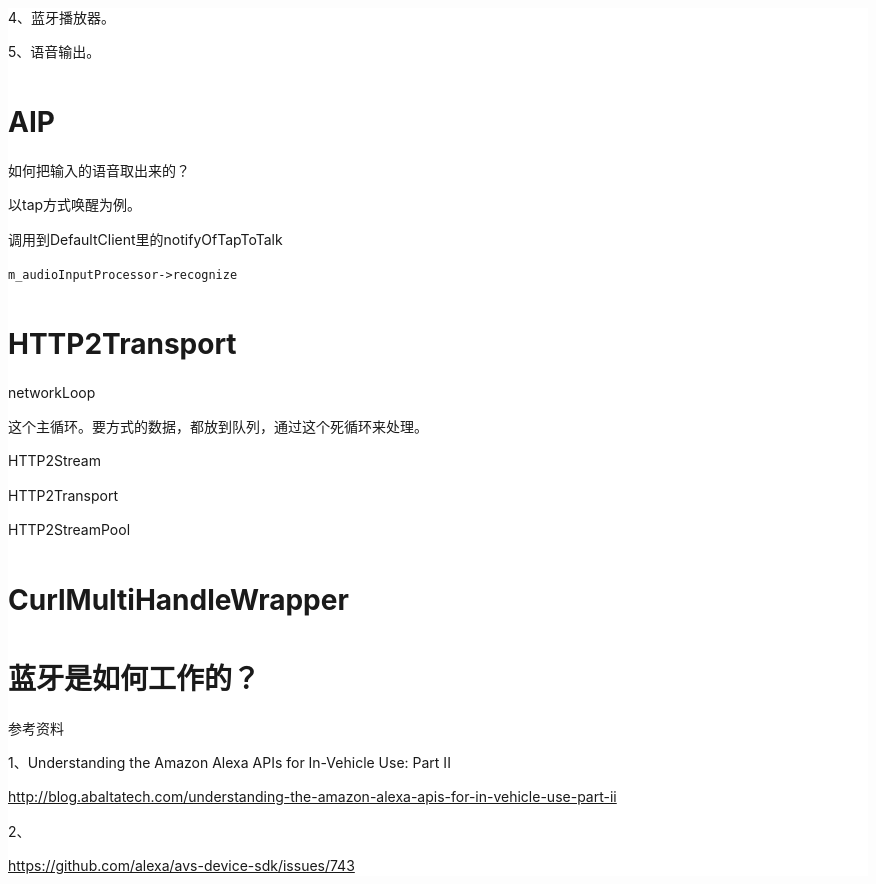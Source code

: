 4、蓝牙播放器。

5、语音输出。



# AIP

如何把输入的语音取出来的？

以tap方式唤醒为例。

调用到DefaultClient里的notifyOfTapToTalk

```
m_audioInputProcessor->recognize
```



# HTTP2Transport

networkLoop

这个主循环。要方式的数据，都放到队列，通过这个死循环来处理。

HTTP2Stream

HTTP2Transport

HTTP2StreamPool



# CurlMultiHandleWrapper



# 蓝牙是如何工作的？





参考资料

1、Understanding the Amazon Alexa APIs for In-Vehicle Use: Part II

http://blog.abaltatech.com/understanding-the-amazon-alexa-apis-for-in-vehicle-use-part-ii

2、

https://github.com/alexa/avs-device-sdk/issues/743